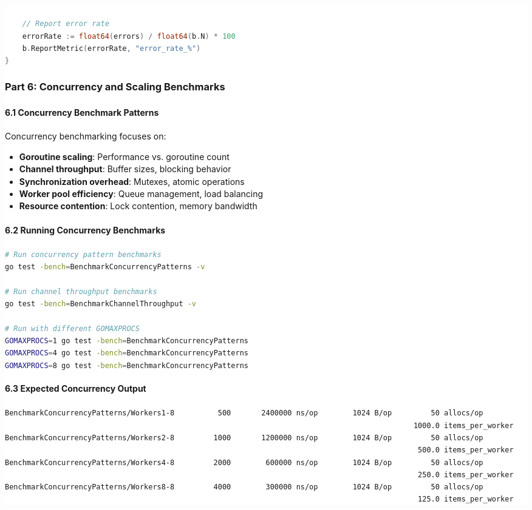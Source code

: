 ```go
    
    // Report error rate
    errorRate := float64(errors) / float64(b.N) * 100
    b.ReportMetric(errorRate, "error_rate_%")
}
```

### Part 6: Concurrency and Scaling Benchmarks

#### 6.1 Concurrency Benchmark Patterns
Concurrency benchmarking focuses on:

- **Goroutine scaling**: Performance vs. goroutine count
- **Channel throughput**: Buffer sizes, blocking behavior
- **Synchronization overhead**: Mutexes, atomic operations
- **Worker pool efficiency**: Queue management, load balancing
- **Resource contention**: Lock contention, memory bandwidth

#### 6.2 Running Concurrency Benchmarks

```bash
# Run concurrency pattern benchmarks
go test -bench=BenchmarkConcurrencyPatterns -v

# Run channel throughput benchmarks
go test -bench=BenchmarkChannelThroughput -v

# Run with different GOMAXPROCS
GOMAXPROCS=1 go test -bench=BenchmarkConcurrencyPatterns
GOMAXPROCS=4 go test -bench=BenchmarkConcurrencyPatterns
GOMAXPROCS=8 go test -bench=BenchmarkConcurrencyPatterns
```

#### 6.3 Expected Concurrency Output

```
BenchmarkConcurrencyPatterns/Workers1-8    	     500	   2400000 ns/op	    1024 B/op	      50 allocs/op
                                           	        	          	         	           	  1000.0 items_per_worker
BenchmarkConcurrencyPatterns/Workers2-8    	    1000	   1200000 ns/op	    1024 B/op	      50 allocs/op
                                           	        	          	         	           	   500.0 items_per_worker
BenchmarkConcurrencyPatterns/Workers4-8    	    2000	    600000 ns/op	    1024 B/op	      50 allocs/op
                                           	        	          	         	           	   250.0 items_per_worker
BenchmarkConcurrencyPatterns/Workers8-8    	    4000	    300000 ns/op	    1024 B/op	      50 allocs/op
                                           	        	          	         	           	   125.0 items_per_worker
```
